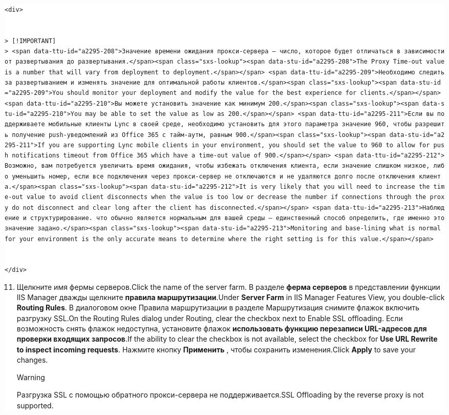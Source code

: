     <div>
    

    > [!IMPORTANT]  
    > <span data-ttu-id="a2295-208">Значение времени ожидания прокси-сервера — число, которое будет отличаться в зависимости от развертывания до развертывания.</span><span class="sxs-lookup"><span data-stu-id="a2295-208">The Proxy Time-out value is a number that will vary from deployment to deployment.</span></span> <span data-ttu-id="a2295-209">Необходимо следить за развертыванием и изменять значение для оптимальной работы клиентов.</span><span class="sxs-lookup"><span data-stu-id="a2295-209">You should monitor your deployment and modify the value for the best experience for clients.</span></span> <span data-ttu-id="a2295-210">Вы можете установить значение как минимум 200.</span><span class="sxs-lookup"><span data-stu-id="a2295-210">You may be able to set the value as low as 200.</span></span> <span data-ttu-id="a2295-211">Если вы поддерживаете мобильные клиенты Lync в своей среде, необходимо установить для этого параметра значение 960, чтобы разрешить получение push-уведомлений из Office 365 с тайм-аутм, равным 900.</span><span class="sxs-lookup"><span data-stu-id="a2295-211">If you are supporting Lync mobile clients in your environment, you should set the value to 960 to allow for push notifications timeout from Office 365 which have a time-out value of 900.</span></span> <span data-ttu-id="a2295-212">Возможно, вам потребуется увеличить время ожидания, чтобы избежать отключения клиента, если значение слишком низкое, либо уменьшить номер, если все подключения через прокси-сервер не отключаются и не удаляются долго после отключения клиента.</span><span class="sxs-lookup"><span data-stu-id="a2295-212">It is very likely that you will need to increase the time-out value to avoid client disconnects when the value is too low or decrease the number if connections through the proxy do not disconnect and clear long after the client has disconnected.</span></span> <span data-ttu-id="a2295-213">Наблюдение и структурирование. что обычно является нормальным для вашей среды – единственный способ определить, где именно это значение задано.</span><span class="sxs-lookup"><span data-stu-id="a2295-213">Monitoring and base-lining what is normal for your environment is the only accurate means to determine where the right setting is for this value.</span></span>

    
    </div>

11. <span data-ttu-id="a2295-214">Щелкните имя фермы серверов.</span><span class="sxs-lookup"><span data-stu-id="a2295-214">Click the name of the server farm.</span></span> <span data-ttu-id="a2295-215">В разделе **ферма серверов** в представлении функции IIS Manager дважды щелкните **правила маршрутизации**.</span><span class="sxs-lookup"><span data-stu-id="a2295-215">Under **Server Farm** in IIS Manager Features View, you double-click **Routing Rules**.</span></span> <span data-ttu-id="a2295-216">В диалоговом окне Правила маршрутизации в разделе Маршрутизация снимите флажок включить разгрузку SSL.</span><span class="sxs-lookup"><span data-stu-id="a2295-216">On the Routing Rules dialog under Routing, clear the checkbox next to Enable SSL offloading.</span></span> <span data-ttu-id="a2295-217">Если возможность снять флажок недоступна, установите флажок **использовать функцию перезаписи URL-адресов для проверки входящих запросов**.</span><span class="sxs-lookup"><span data-stu-id="a2295-217">If the ability to clear the checkbox is not available, select the checkbox for **Use URL Rewrite to inspect incoming requests**.</span></span> <span data-ttu-id="a2295-218">Нажмите кнопку **Применить** , чтобы сохранить изменения.</span><span class="sxs-lookup"><span data-stu-id="a2295-218">Click **Apply** to save your changes.</span></span>
    
    <div>
    

    > [!WARNING]  
    > <span data-ttu-id="a2295-219">Разгрузка SSL с помощью обратного прокси-сервера не поддерживается.</span><span class="sxs-lookup"><span data-stu-id="a2295-219">SSL Offloading by the reverse proxy is not supported.</span></span>

    
    </div>
